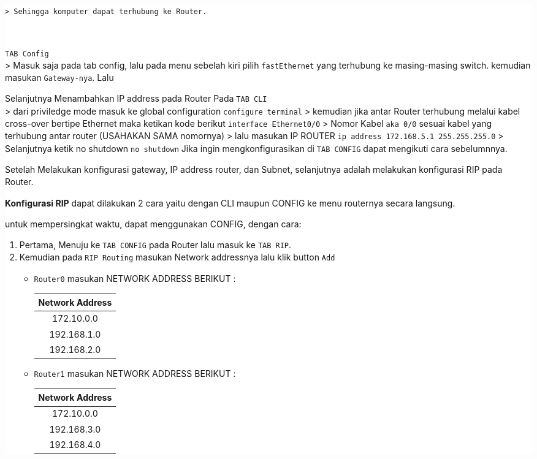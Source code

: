     > Sehingga komputer dapat terhubung ke Router.
    
  <br/>
  
  `TAB Config`
    <br/>
    > Masuk saja pada tab config, lalu pada menu sebelah kiri pilih `fastEthernet` yang terhubung ke masing-masing switch. kemudian masukan `Gateway-nya`.
    Lalu 
  
  Selanjutnya Menambahkan IP address pada Router
  Pada `TAB CLI` <br/>
    > dari priviledge mode masuk ke global configuration
    ```
    configure terminal
    ```
    > kemudian jika antar Router terhubung melalui kabel cross-over bertipe Ethernet maka ketikan kode berikut
    ```
    interface Ethernet0/0
    ```
    > Nomor Kabel `aka 0/0` sesuai kabel yang terhubung antar router (USAHAKAN SAMA nomornya)
    > lalu masukan IP ROUTER
    ```
    ip address 172.168.5.1 255.255.255.0
    ```
    > Selanjutnya ketik no shutdown
    ```
    no shutdown
    ```
  Jika ingin mengkonfigurasikan di `TAB CONFIG` dapat mengikuti cara sebelumnnya.
  
  Setelah Melakukan konfigurasi gateway, IP address router, dan Subnet, selanjutnya adalah melakukan konfigurasi RIP pada Router.
  
  **Konfigurasi RIP** dapat dilakukan 2 cara yaitu dengan CLI maupun CONFIG ke menu routernya secara langsung.
  
  untuk mempersingkat waktu, dapat menggunakan CONFIG, dengan cara:
  
  1. Pertama, Menuju ke `TAB CONFIG` pada Router lalu masuk ke `TAB RIP`. 
  2. Kemudian pada `RIP Routing` masukan Network addressnya lalu klik button `Add` 
     - `Router0` masukan NETWORK ADDRESS BERIKUT :
        
        | Network Address |
        | :---: |
        | 172.10.0.0 | 
        | 192.168.1.0 |
        | 192.168.2.0 |
        
     - `Router1` masukan NETWORK ADDRESS BERIKUT :

        | Network Address |
        | :---: |
        | 172.10.0.0 | 
        | 192.168.3.0 |
        | 192.168.4.0 |
   